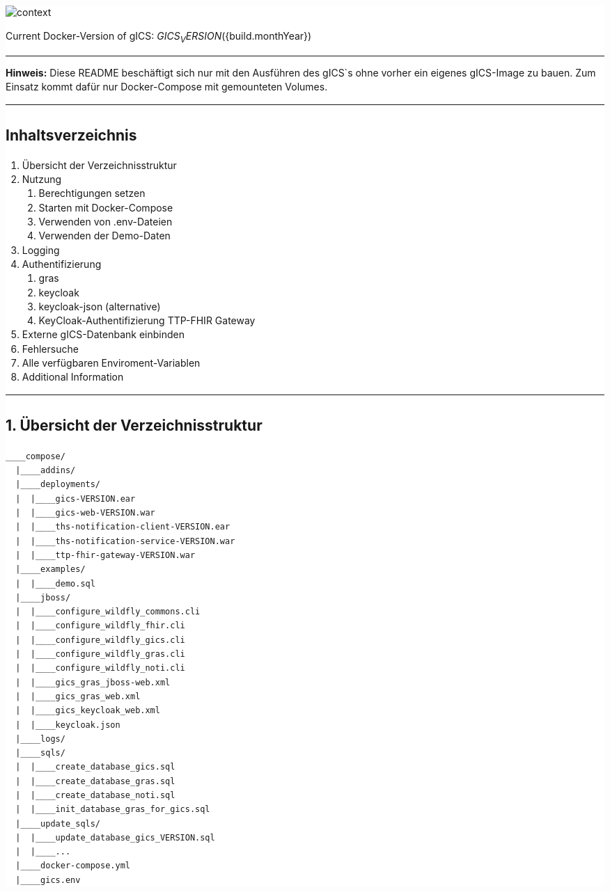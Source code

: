 ![context](https://user-images.githubusercontent.com/12081369/49164555-a27e5180-f32f-11e8-8725-7b97e35134b5.png)

Current Docker-Version of gICS: ${GICS_VERSION} (${build.monthYear})

---
**Hinweis:** Diese README beschäftigt sich nur mit den Ausführen des gICS`s ohne vorher ein eigenes gICS-Image zu bauen. Zum Einsatz kommt dafür nur Docker-Compose mit gemounteten Volumes.


---
## Inhaltsverzeichnis
1. Übersicht der Verzeichnisstruktur
1. Nutzung
    1. Berechtigungen setzen
    1. Starten mit Docker-Compose
    1. Verwenden von .env-Dateien
    1. Verwenden der Demo-Daten
1. Logging
1. Authentifizierung
    1. gras
    1. keycloak
    1. keycloak-json (alternative)
    1. KeyCloak-Authentifizierung TTP-FHIR Gateway
1. Externe gICS-Datenbank einbinden
1. Fehlersuche
1. Alle verfügbaren Enviroment-Variablen
1. Additional Information

---
## 1. Übersicht der Verzeichnisstruktur

```
____compose/
  |____addins/
  |____deployments/
  |  |____gics-VERSION.ear
  |  |____gics-web-VERSION.war
  |  |____ths-notification-client-VERSION.ear
  |  |____ths-notification-service-VERSION.war
  |  |____ttp-fhir-gateway-VERSION.war
  |____examples/
  |  |____demo.sql
  |____jboss/
  |  |____configure_wildfly_commons.cli
  |  |____configure_wildfly_fhir.cli
  |  |____configure_wildfly_gics.cli
  |  |____configure_wildfly_gras.cli
  |  |____configure_wildfly_noti.cli
  |  |____gics_gras_jboss-web.xml
  |  |____gics_gras_web.xml
  |  |____gics_keycloak_web.xml
  |  |____keycloak.json
  |____logs/
  |____sqls/
  |  |____create_database_gics.sql
  |  |____create_database_gras.sql
  |  |____create_database_noti.sql
  |  |____init_database_gras_for_gics.sql
  |____update_sqls/
  |  |____update_database_gics_VERSION.sql
  |  |____...
  |____docker-compose.yml
  |____gics.env
```